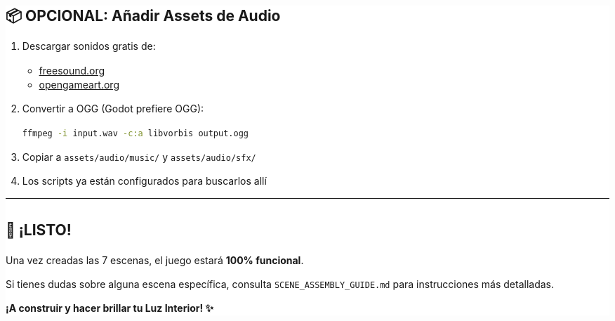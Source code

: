
## 📦 OPCIONAL: Añadir Assets de Audio

1. Descargar sonidos gratis de:
   - [freesound.org](https://freesound.org)
   - [opengameart.org](https://opengameart.org)

2. Convertir a OGG (Godot prefiere OGG):
   ```bash
   ffmpeg -i input.wav -c:a libvorbis output.ogg
   ```

3. Copiar a `assets/audio/music/` y `assets/audio/sfx/`

4. Los scripts ya están configurados para buscarlos allí

---

## 🎉 ¡LISTO!

Una vez creadas las 7 escenas, el juego estará **100% funcional**.

Si tienes dudas sobre alguna escena específica, consulta `SCENE_ASSEMBLY_GUIDE.md` para instrucciones más detalladas.

**¡A construir y hacer brillar tu Luz Interior! ✨**
